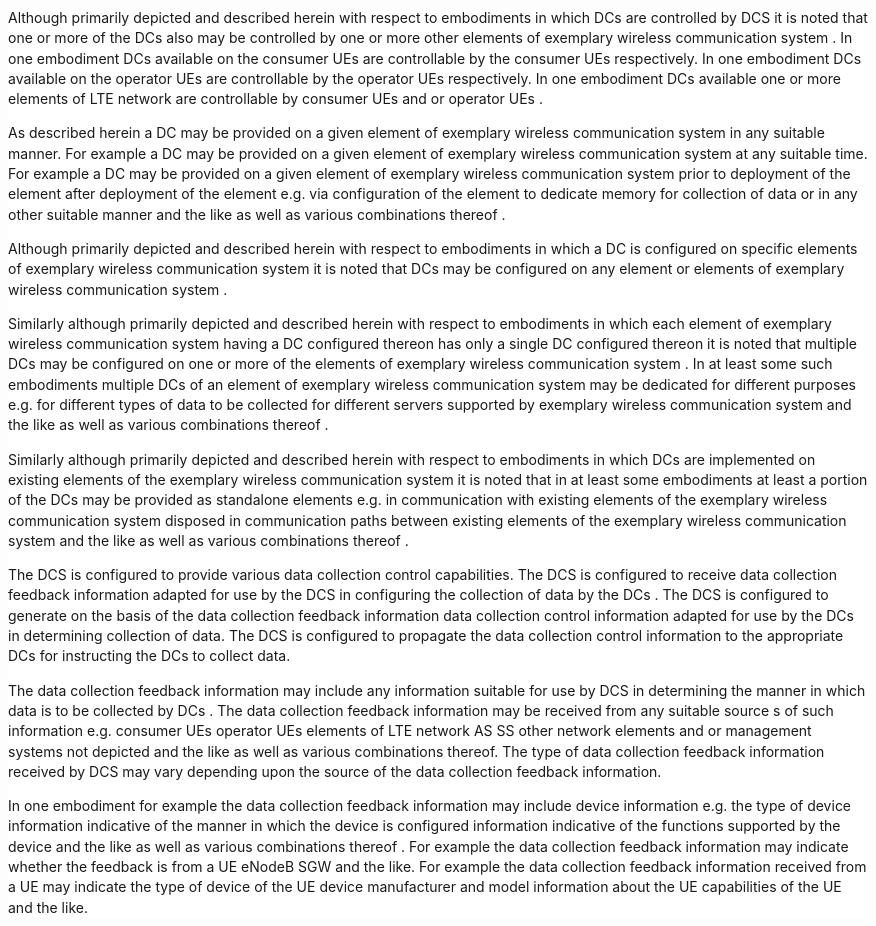 Although primarily depicted and described herein with respect to embodiments in which DCs are controlled by DCS it is noted that one or more of the DCs also may be controlled by one or more other elements of exemplary wireless communication system . In one embodiment DCs available on the consumer UEs are controllable by the consumer UEs respectively. In one embodiment DCs available on the operator UEs are controllable by the operator UEs respectively. In one embodiment DCs available one or more elements of LTE network are controllable by consumer UEs and or operator UEs .

As described herein a DC may be provided on a given element of exemplary wireless communication system in any suitable manner. For example a DC may be provided on a given element of exemplary wireless communication system at any suitable time. For example a DC may be provided on a given element of exemplary wireless communication system prior to deployment of the element after deployment of the element e.g. via configuration of the element to dedicate memory for collection of data or in any other suitable manner and the like as well as various combinations thereof .

Although primarily depicted and described herein with respect to embodiments in which a DC is configured on specific elements of exemplary wireless communication system it is noted that DCs may be configured on any element or elements of exemplary wireless communication system .

Similarly although primarily depicted and described herein with respect to embodiments in which each element of exemplary wireless communication system having a DC configured thereon has only a single DC configured thereon it is noted that multiple DCs may be configured on one or more of the elements of exemplary wireless communication system . In at least some such embodiments multiple DCs of an element of exemplary wireless communication system may be dedicated for different purposes e.g. for different types of data to be collected for different servers supported by exemplary wireless communication system and the like as well as various combinations thereof .

Similarly although primarily depicted and described herein with respect to embodiments in which DCs are implemented on existing elements of the exemplary wireless communication system it is noted that in at least some embodiments at least a portion of the DCs may be provided as standalone elements e.g. in communication with existing elements of the exemplary wireless communication system disposed in communication paths between existing elements of the exemplary wireless communication system and the like as well as various combinations thereof .

The DCS is configured to provide various data collection control capabilities. The DCS is configured to receive data collection feedback information adapted for use by the DCS in configuring the collection of data by the DCs . The DCS is configured to generate on the basis of the data collection feedback information data collection control information adapted for use by the DCs in determining collection of data. The DCS is configured to propagate the data collection control information to the appropriate DCs for instructing the DCs to collect data.

The data collection feedback information may include any information suitable for use by DCS in determining the manner in which data is to be collected by DCs . The data collection feedback information may be received from any suitable source s of such information e.g. consumer UEs operator UEs elements of LTE network AS SS other network elements and or management systems not depicted and the like as well as various combinations thereof. The type of data collection feedback information received by DCS may vary depending upon the source of the data collection feedback information.

In one embodiment for example the data collection feedback information may include device information e.g. the type of device information indicative of the manner in which the device is configured information indicative of the functions supported by the device and the like as well as various combinations thereof . For example the data collection feedback information may indicate whether the feedback is from a UE eNodeB SGW and the like. For example the data collection feedback information received from a UE may indicate the type of device of the UE device manufacturer and model information about the UE capabilities of the UE and the like.
